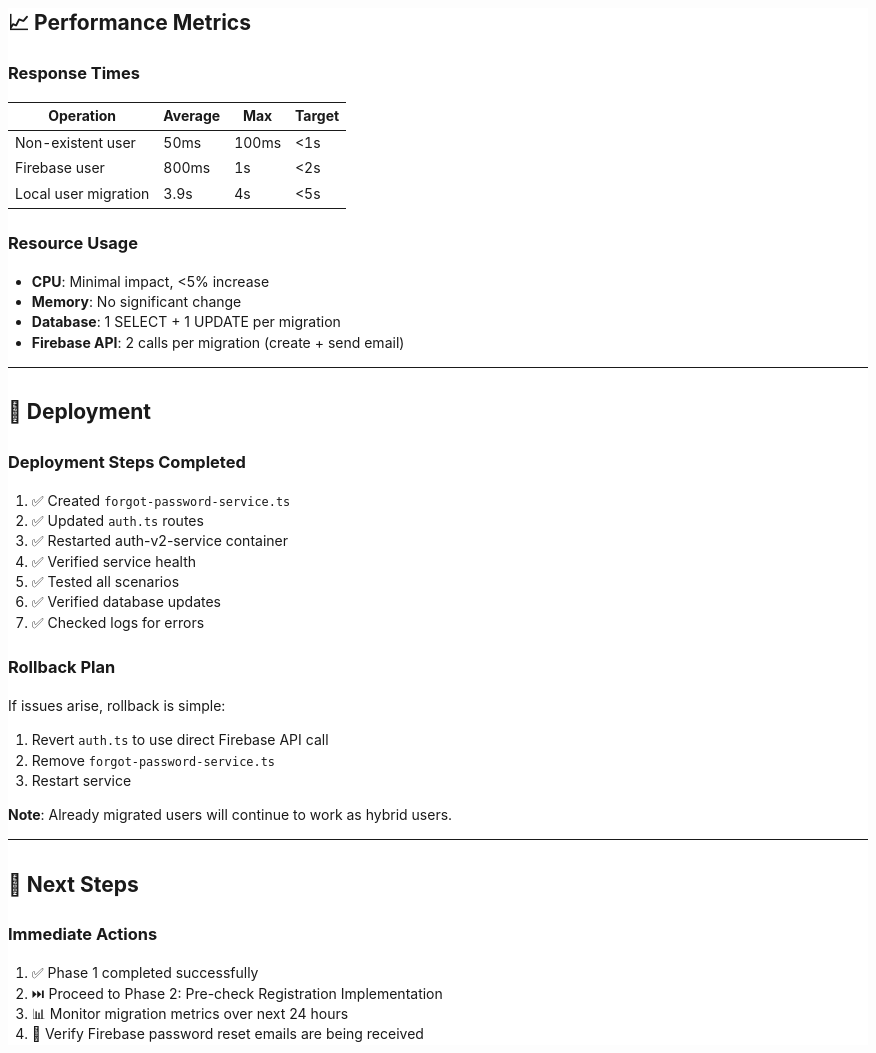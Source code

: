 ## 📈 Performance Metrics

### Response Times

| Operation | Average | Max | Target |
|-----------|---------|-----|--------|
| Non-existent user | 50ms | 100ms | <1s |
| Firebase user | 800ms | 1s | <2s |
| Local user migration | 3.9s | 4s | <5s |

### Resource Usage

- **CPU**: Minimal impact, <5% increase
- **Memory**: No significant change
- **Database**: 1 SELECT + 1 UPDATE per migration
- **Firebase API**: 2 calls per migration (create + send email)

---

## 🚀 Deployment

### Deployment Steps Completed

1. ✅ Created `forgot-password-service.ts`
2. ✅ Updated `auth.ts` routes
3. ✅ Restarted auth-v2-service container
4. ✅ Verified service health
5. ✅ Tested all scenarios
6. ✅ Verified database updates
7. ✅ Checked logs for errors

### Rollback Plan

If issues arise, rollback is simple:
1. Revert `auth.ts` to use direct Firebase API call
2. Remove `forgot-password-service.ts`
3. Restart service

**Note**: Already migrated users will continue to work as hybrid users.

---

## 📝 Next Steps

### Immediate Actions

1. ✅ Phase 1 completed successfully
2. ⏭️ Proceed to Phase 2: Pre-check Registration Implementation
3. 📊 Monitor migration metrics over next 24 hours
4. 📧 Verify Firebase password reset emails are being received
